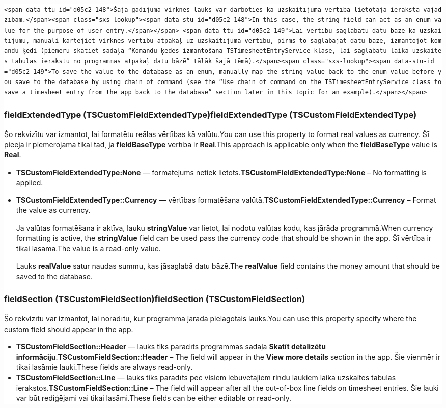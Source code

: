     <span data-ttu-id="d05c2-148">Šajā gadījumā virknes lauks var darboties kā uzskaitījuma vērtība lietotāja ieraksta vajadzībām.</span><span class="sxs-lookup"><span data-stu-id="d05c2-148">In this case, the string field can act as an enum value for the purpose of user entry.</span></span> <span data-ttu-id="d05c2-149">Lai vērtību saglabātu datu bāzē kā uzskaitījumu, manuāli kartējiet virknes vērtību atpakaļ uz uzskaitījuma vērtību, pirms to saglabājat datu bāzē, izmantojot komandu ķēdi (piemēru skatiet sadaļā “Komandu ķēdes izmantošana TSTimesheetEntryService klasē, lai saglabātu laika uzskaites tabulas ierakstu no programmas atpakaļ datu bāzē” tālāk šajā tēmā).</span><span class="sxs-lookup"><span data-stu-id="d05c2-149">To save the value to the database as an enum, manually map the string value back to the enum value before you save to the database by using chain of command (see the “Use chain of command on the TSTimesheetEntryService class to save a timesheet entry from the app back to the database” section later in this topic for an example).</span></span>

### <a name="fieldextendedtype-tscustomfieldextendedtype"></a><span data-ttu-id="d05c2-150">fieldExtendedType (TSCustomFieldExtendedType)</span><span class="sxs-lookup"><span data-stu-id="d05c2-150">fieldExtendedType (TSCustomFieldExtendedType)</span></span>

<span data-ttu-id="d05c2-151">Šo rekvizītu var izmantot, lai formatētu reālas vērtības kā valūtu.</span><span class="sxs-lookup"><span data-stu-id="d05c2-151">You can use this property to format real values as currency.</span></span> <span data-ttu-id="d05c2-152">Šī pieeja ir piemērojama tikai tad, ja **fieldBaseType** vērtība ir **Real**.</span><span class="sxs-lookup"><span data-stu-id="d05c2-152">This approach is applicable only when the **fieldBaseType** value is **Real**.</span></span>

- <span data-ttu-id="d05c2-153">**TSCustomFieldExtendedType:None** — formatējums netiek lietots.</span><span class="sxs-lookup"><span data-stu-id="d05c2-153">**TSCustomFieldExtendedType:None** – No formatting is applied.</span></span>
- <span data-ttu-id="d05c2-154">**TSCustomFieldExtendedType::Currency** — vērtības formatēšana valūtā.</span><span class="sxs-lookup"><span data-stu-id="d05c2-154">**TSCustomFieldExtendedType::Currency** – Format the value as currency.</span></span>

    <span data-ttu-id="d05c2-155">Ja valūtas formatēšana ir aktīva, lauku **stringValue** var lietot, lai nodotu valūtas kodu, kas jārāda programmā.</span><span class="sxs-lookup"><span data-stu-id="d05c2-155">When currency formatting is active, the **stringValue** field can be used pass the currency code that should be shown in the app.</span></span> <span data-ttu-id="d05c2-156">Šī vērtība ir tikai lasāma.</span><span class="sxs-lookup"><span data-stu-id="d05c2-156">The value is a read-only value.</span></span>

    <span data-ttu-id="d05c2-157">Lauks **realValue** satur naudas summu, kas jāsaglabā datu bāzē.</span><span class="sxs-lookup"><span data-stu-id="d05c2-157">The **realValue** field contains the money amount that should be saved to the database.</span></span>

### <a name="fieldsection-tscustomfieldsection"></a><span data-ttu-id="d05c2-158">fieldSection (TSCustomFieldSection)</span><span class="sxs-lookup"><span data-stu-id="d05c2-158">fieldSection (TSCustomFieldSection)</span></span>

<span data-ttu-id="d05c2-159">Šo rekvizītu var izmantot, lai norādītu, kur programmā jārāda pielāgotais lauks.</span><span class="sxs-lookup"><span data-stu-id="d05c2-159">You can use this property specify where the custom field should appear in the app.</span></span>

- <span data-ttu-id="d05c2-160">**TSCustomFieldSection::Header** — lauks tiks parādīts programmas sadaļā **Skatīt detalizētu informāciju**.</span><span class="sxs-lookup"><span data-stu-id="d05c2-160">**TSCustomFieldSection::Header** – The field will appear in the **View more details** section in the app.</span></span> <span data-ttu-id="d05c2-161">Šie vienmēr ir tikai lasāmie lauki.</span><span class="sxs-lookup"><span data-stu-id="d05c2-161">These fields are always read-only.</span></span>
- <span data-ttu-id="d05c2-162">**TSCustomFieldSection::Line** — lauks tiks parādīts pēc visiem iebūvētajiem rindu laukiem laika uzskaites tabulas ierakstos.</span><span class="sxs-lookup"><span data-stu-id="d05c2-162">**TSCustomFieldSection::Line** – The field will appear after all the out-of-box line fields on timesheet entries.</span></span> <span data-ttu-id="d05c2-163">Šie lauki var būt rediģējami vai tikai lasāmi.</span><span class="sxs-lookup"><span data-stu-id="d05c2-163">These fields can be either editable or read-only.</span></span>

